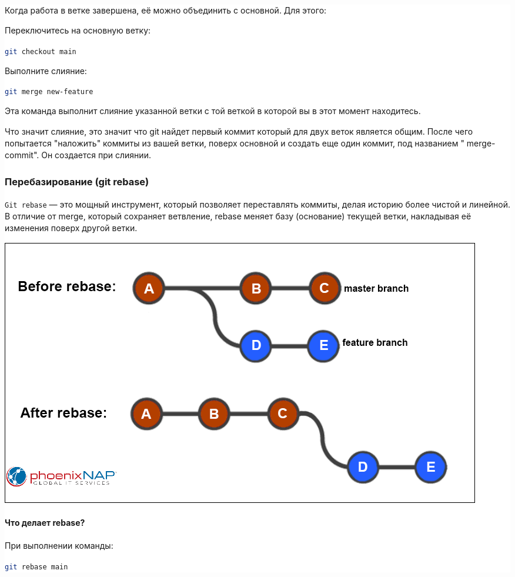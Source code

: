 Когда работа в ветке завершена, её можно объединить с основной. Для этого:

Переключитесь на основную ветку:

```sh
git checkout main
```

Выполните слияние:

```sh
git merge new-feature
```

Эта команда выполнит слияние указанной ветки с той веткой в которой вы в этот момент находитесь.

Что значит слияние, это значит что git найдет первый коммит который для двух веток является общим. После чего попытается "наложить" коммиты из вашей ветки, поверх основной и создать еще один коммит, под названием " merge-commit". Он создается при слиянии.

### Перебазирование (git rebase)

`Git rebase` — это мощный инструмент, который позволяет переставлять коммиты, делая историю более чистой и линейной. В отличие от merge, который сохраняет ветвление, rebase меняет базу (основание) текущей ветки, накладывая её изменения поверх другой ветки.

![rebase.png](image/rebase.png)

#### Что делает rebase?

При выполнении команды:

```sh
git rebase main
```
